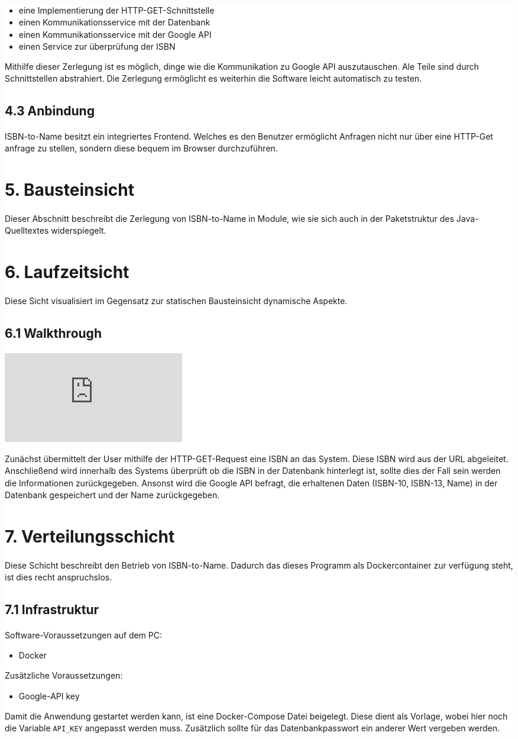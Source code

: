 - eine Implementierung der HTTP-GET-Schnittstelle
- einen Kommunikationsservice mit der Datenbank
- einen Kommunikationsservice mit der Google API
- einen Service zur überprüfung der ISBN

Mithilfe dieser Zerlegung ist es möglich, dinge wie die Kommunikation zu Google API auszutauschen. 
Ale Teile sind durch Schnittstellen abstrahiert. Die Zerlegung ermöglicht es weiterhin die Software leicht automatisch zu testen.

## 4.3 Anbindung

ISBN-to-Name besitzt ein integriertes Frontend. Welches es den Benutzer ermöglicht Anfragen nicht nur über eine HTTP-Get anfrage zu stellen, sondern diese bequem im Browser durchzuführen. 

# 5. Bausteinsicht

Dieser Abschnitt beschreibt die Zerlegung von ISBN-to-Name in Module, wie sie sich auch in der Paketstruktur des Java-Quelltextes widerspiegelt.

# 6. Laufzeitsicht

Diese Sicht visualisiert im Gegensatz zur statischen Bausteinsicht dynamische Aspekte.

## 6.1 Walkthrough
![Sequenzdiagramm](https://sequencediagram.org/index.html?presentationMode=readOnly#initialData=C4S2BsFMAIBUAsQGdrOgQ2qCkBQv0BjYAewCdoBVJSM3AB3TNEJEYDthoApdAN3QBaAIL16uACbpg6AEboa0ACLS5CvAyYs26TtADiJEgHMo+arUEA+XgJFiAXPoCisQQCVIARwCukJMC47CTAMCR8tFQ0ZAA0tkKi9A4AkgDKAEIActAA7iBkEhg+KJTuADLQspAAXiaQ7LgqMvI0ADyC8fZJhPCQhADWDnBgkOCo7MqqLXjo4FywI2PIXOwgPVwgE0318uz9jVPqgtadiQ64p2LWhiZQQy5unr7+gTemkMc2-AmOC6HguFGij+o1QAXGk1C7F2+yaahon0uSRBAPqEgu3y6nwsZCGKKAA)

Zunächst übermittelt der User mithilfe der HTTP-GET-Request eine ISBN an das System. 
Diese ISBN wird aus der URL abgeleitet.
Anschließend wird innerhalb des Systems überprüft ob die ISBN in der Datenbank hinterlegt ist, sollte dies der Fall sein werden die Informationen zurückgegeben.
Ansonst wird die Google API befragt, die erhaltenen Daten (ISBN-10, ISBN-13, Name) in der Datenbank gespeichert und der Name zurückgegeben.

# 7. Verteilungsschicht

Diese Schicht beschreibt den Betrieb von ISBN-to-Name.
Dadurch das dieses Programm als Dockercontainer zur verfügung steht, ist dies recht anspruchslos.

## 7.1 Infrastruktur

Software-Voraussetzungen auf dem PC:
 - Docker

Zusätzliche Voraussetzungen:
 - Google-API key


Damit die Anwendung gestartet werden kann, ist eine Docker-Compose Datei beigelegt.
Diese dient als Vorlage, wobei hier noch die Variable `API_KEY` angepasst werden muss.
Zusätzlich sollte für das Datenbankpasswort ein anderer Wert vergeben werden. 
